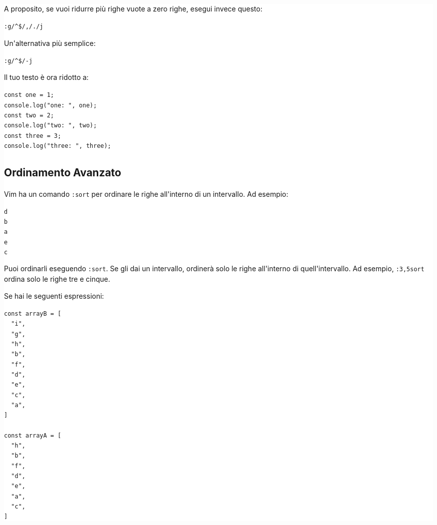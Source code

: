 A proposito, se vuoi ridurre più righe vuote a zero righe, esegui invece questo:

```shell
:g/^$/,/./j
```

Un'alternativa più semplice:

```shell
:g/^$/-j
```

Il tuo testo è ora ridotto a:

```shell
const one = 1;
console.log("one: ", one);
const two = 2;
console.log("two: ", two);
const three = 3;
console.log("three: ", three);
```

## Ordinamento Avanzato

Vim ha un comando `:sort` per ordinare le righe all'interno di un intervallo. Ad esempio:

```shell
d
b
a
e
c
```

Puoi ordinarli eseguendo `:sort`. Se gli dai un intervallo, ordinerà solo le righe all'interno di quell'intervallo. Ad esempio, `:3,5sort` ordina solo le righe tre e cinque.

Se hai le seguenti espressioni:

```shell
const arrayB = [
  "i",
  "g",
  "h",
  "b",
  "f",
  "d",
  "e",
  "c",
  "a",
]

const arrayA = [
  "h",
  "b",
  "f",
  "d",
  "e",
  "a",
  "c",
]
```

